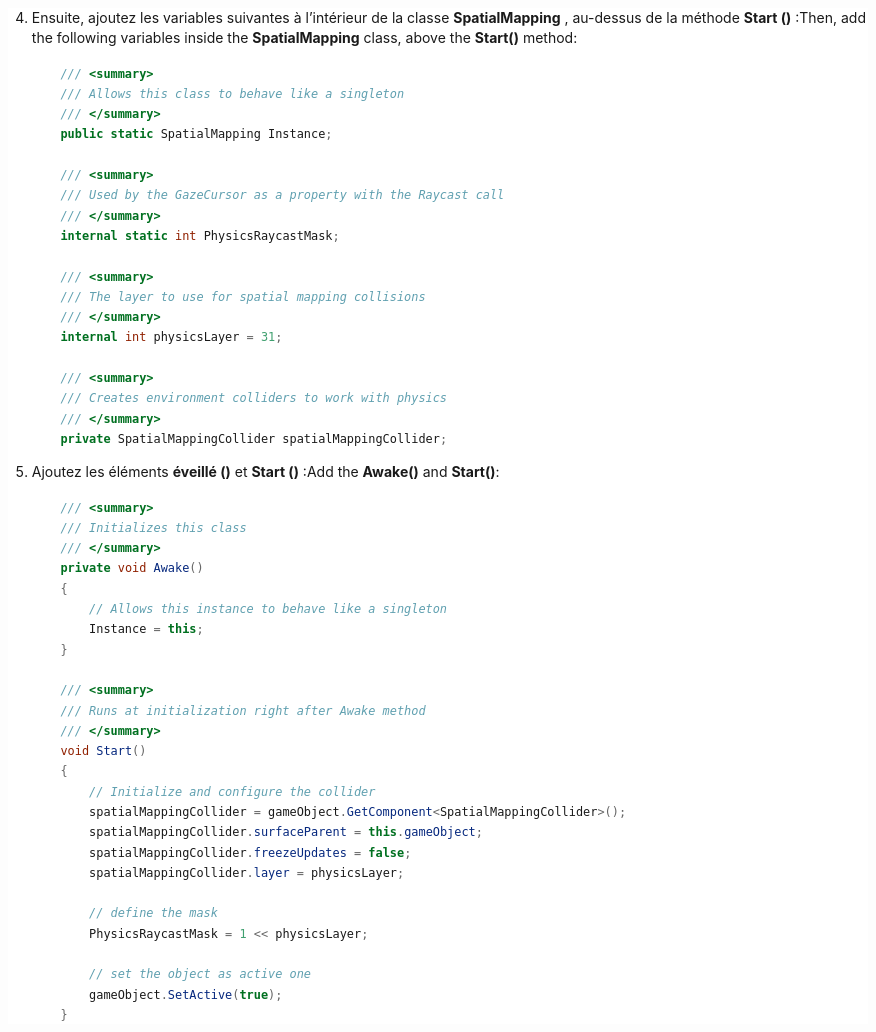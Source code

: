 4.  <span data-ttu-id="e9a10-329">Ensuite, ajoutez les variables suivantes à l’intérieur de la classe **SpatialMapping** , au-dessus de la méthode **Start ()** :</span><span class="sxs-lookup"><span data-stu-id="e9a10-329">Then, add the following variables inside the **SpatialMapping** class, above the **Start()** method:</span></span>

    ```csharp
        /// <summary>
        /// Allows this class to behave like a singleton
        /// </summary>
        public static SpatialMapping Instance;

        /// <summary>
        /// Used by the GazeCursor as a property with the Raycast call
        /// </summary>
        internal static int PhysicsRaycastMask;

        /// <summary>
        /// The layer to use for spatial mapping collisions
        /// </summary>
        internal int physicsLayer = 31;

        /// <summary>
        /// Creates environment colliders to work with physics
        /// </summary>
        private SpatialMappingCollider spatialMappingCollider;
    ```

5.  <span data-ttu-id="e9a10-330">Ajoutez les éléments **éveillé ()** et **Start ()** :</span><span class="sxs-lookup"><span data-stu-id="e9a10-330">Add the **Awake()** and **Start()**:</span></span>

    ```csharp
        /// <summary>
        /// Initializes this class
        /// </summary>
        private void Awake()
        {
            // Allows this instance to behave like a singleton
            Instance = this;
        }

        /// <summary>
        /// Runs at initialization right after Awake method
        /// </summary>
        void Start()
        {
            // Initialize and configure the collider
            spatialMappingCollider = gameObject.GetComponent<SpatialMappingCollider>();
            spatialMappingCollider.surfaceParent = this.gameObject;
            spatialMappingCollider.freezeUpdates = false;
            spatialMappingCollider.layer = physicsLayer;

            // define the mask
            PhysicsRaycastMask = 1 << physicsLayer;

            // set the object as active one
            gameObject.SetActive(true);
        }
    ```
